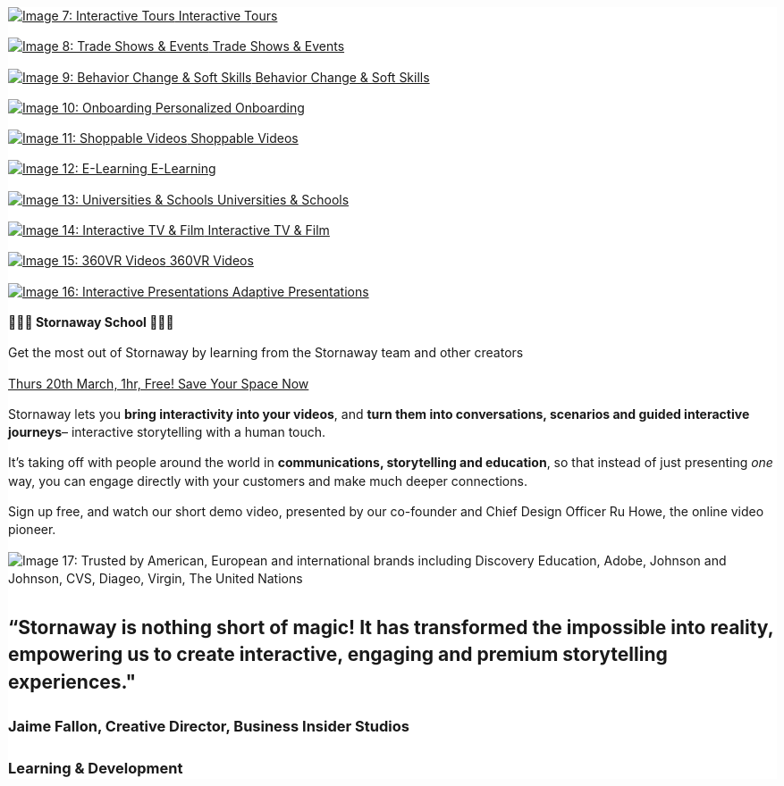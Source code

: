  [![Image 7: Interactive Tours](https://www.stornaway.io/wp-content/uploads/2024/11/1.Homepage-carouseltours-.png) Interactive Tours](javascript:;)

 [![Image 8: Trade Shows & Events](https://www.stornaway.io/wp-content/uploads/2024/11/1.Homepage-carousel-trade-shows.png) Trade Shows & Events](javascript:;)

 [![Image 9: Behavior Change & Soft Skills](https://www.stornaway.io/wp-content/uploads/2024/11/1.Homepage-carousel-soft-skills.png) Behavior Change & Soft Skills](javascript:;)

 [![Image 10: Onboarding](https://www.stornaway.io/wp-content/uploads/2024/11/1.Homepage-carousel-personalised-onboarding.png) Personalized Onboarding](javascript:;)

 [![Image 11: Shoppable Videos](https://www.stornaway.io/wp-content/uploads/2024/11/1.Homepage-carousel-shopping.png) Shoppable Videos](javascript:;)

 [![Image 12: E-Learning](https://www.stornaway.io/wp-content/uploads/2024/11/1.Homepage-carousel-elearning.png) E-Learning](javascript:;)

 [![Image 13: Universities & Schools](https://www.stornaway.io/wp-content/uploads/2024/11/1.Homepage-carousel-unis.png) Universities & Schools](javascript:;)

 [![Image 14: Interactive TV & Film](https://www.stornaway.io/wp-content/uploads/2024/11/1.Homepage-carousel-tv.png) Interactive TV & Film](javascript:;)

 [![Image 15: 360VR Videos](https://www.stornaway.io/wp-content/uploads/2024/11/1.Homepage-carousel-vr.png) 360VR Videos](javascript:;)

 [![Image 16: Interactive Presentations](https://www.stornaway.io/wp-content/uploads/2024/11/1.Homepage-carousel-interactive-presentations.png) Adaptive Presentations](javascript:;)

**🧙🏼‍♀️ Stornaway School 👩🏽‍🎓**

Get the most out of Stornaway by learning from the Stornaway team and other creators

[Thurs 20th March, 1hr, Free! Save Your Space Now](https://us06web.zoom.us/webinar/register/WN_6j4ipu6PQ4KUycPEOKT8Cg)

Stornaway lets you **bring interactivity into your videos**, and **turn them into conversations, scenarios and guided interactive journeys**– interactive storytelling with a human touch.

It’s taking off with people around the world in **communications, storytelling and education**, so that instead of just presenting _one_ way, you can engage directly with your customers and make much deeper connections.

Sign up free, and watch our short demo video, presented by our co-founder and Chief Design Officer Ru Howe, the online video pioneer.

 ![Image 17: Trusted by American, European and international brands including Discovery Education, Adobe, Johnson and Johnson, CVS, Diageo, Virgin, The United Nations](https://www.stornaway.io/wp-content/uploads/2024/06/enterprize-logos.jpeg)

“Stornaway is nothing short of magic! It has transformed the impossible into reality, empowering us to create interactive, engaging and premium storytelling experiences."
--------------------------------------------------------------------------------------------------------------------------------

### Jaime Fallon, Creative Director, Business Insider Studios

### Learning & Development
